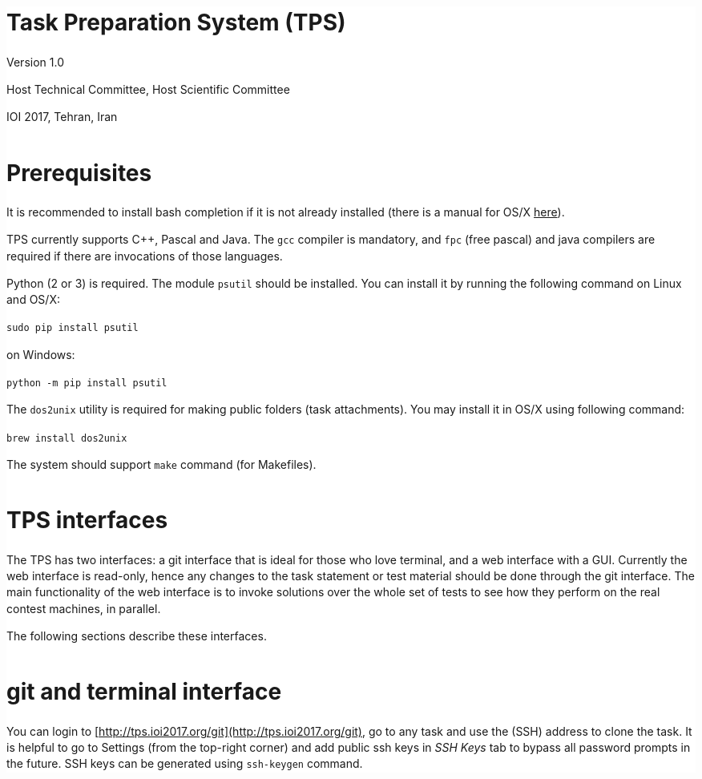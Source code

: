 # Task Preparation System (TPS)

Version 1.0

Host Technical Committee, Host Scientific Committee

IOI 2017, Tehran, Iran

# Prerequisites

It is recommended to install bash completion if it is not already installed (there is a manual for OS/X [here](http://davidalger.com/development/bash-completion-on-os-x-with-brew/)).

TPS currently supports C++, Pascal and Java. The `gcc` compiler is mandatory, and `fpc` (free pascal) and java compilers are required if there are invocations of those languages.

Python (2 or 3) is required. The module `psutil` should be installed. You can install it by running the following command on Linux and OS/X:

```
sudo pip install psutil
```

on Windows:

```
python -m pip install psutil
```

The `dos2unix` utility is required for making public folders (task attachments).
You may install it in OS/X using following command:

```
brew install dos2unix
```

The system should support `make` command (for Makefiles).

# TPS interfaces

The TPS has two interfaces: a git interface that is ideal for those who love terminal, and a web interface with a GUI. Currently the web interface is read-only, hence any changes to the task statement or test material should be done through the git interface. The main functionality of the web interface is to invoke solutions over the whole set of tests to see how they perform on the real contest machines, in parallel.

The following sections describe these interfaces.

# git and terminal interface

You can login to [http://tps.ioi2017.org/git](http://tps.ioi2017.org/git), go to any task and use the (SSH) address to clone the task. It is helpful to go to Settings (from the top-right corner) and add public ssh keys in *SSH Keys* tab to bypass all password prompts in the future. SSH keys can be generated using `ssh-keygen` command.
